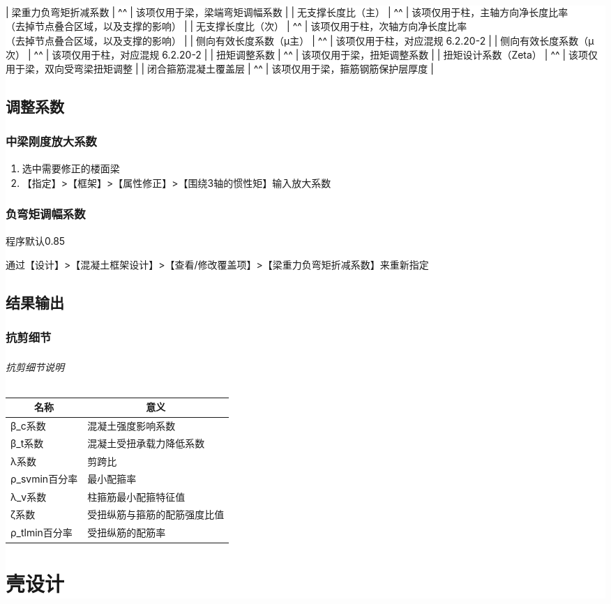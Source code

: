 | 梁重力负弯矩折减系数        | ^^       | 该项仅用于梁，梁端弯矩调幅系数                               |
| 无支撑长度比（主）          | ^^       | 该项仅用于柱，主轴方向净长度比率<br />（去掉节点叠合区域，以及支撑的影响） |
| 无支撑长度比（次）          | ^^       | 该项仅用于柱，次轴方向净长度比率<br />（去掉节点叠合区域，以及支撑的影响） |
| 侧向有效长度系数（μ主）     | ^^       | 该项仅用于柱，对应混规 6.2.20-2                              |
| 侧向有效长度系数（μ次）     | ^^       | 该项仅用于柱，对应混规 6.2.20-2                              |
| 扭矩调整系数                | ^^       | 该项仅用于梁，扭矩调整系数                                   |
| 扭矩设计系数（Zeta）        | ^^       | 该项仅用于梁，双向受弯梁扭矩调整                             |
| 闭合箍筋混凝土覆盖层        | ^^       | 该项仅用于梁，箍筋钢筋保护层厚度                             |

## 调整系数

### 中梁刚度放大系数

1. 选中需要修正的楼面梁
2. 【指定】>【框架】>【属性修正】>【围绕3轴的惯性矩】输入放大系数

### 负弯矩调幅系数

程序默认0.85

通过【设计】>【混凝土框架设计】>【查看/修改覆盖项】>【梁重力负弯矩折减系数】来重新指定

## 结果输出

### 抗剪细节

###### 抗剪细节说明

| 名称          | 意义                         |
| ------------- | ---------------------------- |
| β_c系数       | 混凝土强度影响系数           |
| β_t系数       | 混凝土受扭承载力降低系数     |
| λ系数         | 剪跨比                       |
| ρ_svmin百分率 | 最小配箍率                   |
| λ_v系数       | 柱箍筋最小配箍特征值         |
| ζ系数         | 受扭纵筋与箍筋的配筋强度比值 |
| ρ_tlmin百分率 | 受扭纵筋的配筋率             |

# 壳设计
